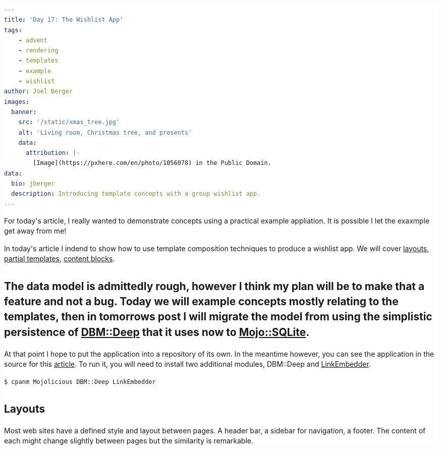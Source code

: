 ```yaml
---
title: 'Day 17: The Wishlist App'
tags:
    - advent
    - rendering
    - templates
    - example
    - wishlist
author: Joel Berger
images:
  banner:
    src: '/static/xmas_tree.jpg'
    alt: 'Living room, Christmas tree, and presents'
    data:
      attribution: |-
        [Image](https://pxhere.com/en/photo/1056078) in the Public Domain.
data:
  bio: jberger
  description: Introducing template concepts with a group wishlist app.
---
```


For today's article, I really wanted to demonstrate concepts using a practical example appliation.
It is possible I let the exaxmple get away from me!

In today's article I indend to show how to use template composition techniques to produce a wishlist app.
We will cover [layouts](http://mojolicious.org/perldoc/Mojolicious/Guides/Rendering#Layouts), [partial templates](http://mojolicious.org/perldoc/Mojolicious/Guides/Rendering#Partial-templates), [content blocks](http://mojolicious.org/perldoc/Mojolicious/Guides/Rendering#Content-blocks).

The data model is admittedly rough, however I think my plan will be to make that a feature and not a bug.
Today we will example concepts mostly relating to the templates, then in tomorrows post I will migrate the model from using the simplistic persistence of [DBM::Deep](https://metacpan.org/pod/DBM::Deep) that it uses now to [Mojo::SQLite](https://metacpan.org/pod/Mojo::SQLite).
---

At that point I hope to put the application into a repository of its own.
In the meantime however, you can see the application in the source for this [article](https://github.com/jberger/mojolicious.io/tree/master/blog/2017/12/17/day-17-the-wishlist-app/wishlist).
To run it, you will need to install two additional modules, DBM::Deep and [LinkEmbedder](https://metacpan.org/pod/LinkEmbedder).

    $ cpanm Mojolicious DBM::Deep LinkEmbedder

## Layouts

Most web sites have a defined style and layout between pages.
A header bar, a sidebar for navigation, a footer.
The content of each might change slightly between pages but the similarity is remarkable.
